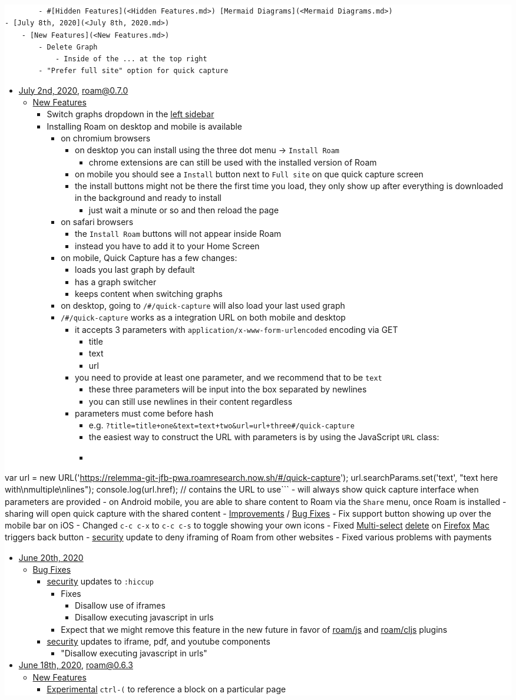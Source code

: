             - #[Hidden Features](<Hidden Features.md>) [Mermaid Diagrams](<Mermaid Diagrams.md>) 
    - [July 8th, 2020](<July 8th, 2020.md>)
        - [New Features](<New Features.md>)
            - Delete Graph
                - Inside of the ... at the top right
            - "Prefer full site" option for quick capture
- [July 2nd, 2020](<July 2nd, 2020.md>), [roam@0.7.0](<roam@0.7.0.md>)
    - [New Features](<New Features.md>)
        - Switch graphs dropdown in the [left sidebar](<left sidebar.md>)
        - Installing Roam on desktop and mobile is available
            - on chromium browsers
                - on desktop you can install using the three dot menu -> `Install Roam`
                    - chrome extensions are can still be used with the installed version of Roam
                - on mobile you should see a `Install` button next to `Full site` on que quick capture screen
                - the install buttons might not be there the first time you load, they only show up after everything is downloaded in the background and ready to install
                    - just wait a minute or so and then reload the page
            - on safari browsers
                - the `Install Roam` buttons will not appear inside Roam
                - instead you have to add it to your Home Screen
            - on mobile, Quick Capture has a few changes:
                - loads you last graph by default
                - has a graph switcher
                - keeps content when switching graphs
            - on desktop, going to `/#/quick-capture` will also load your last used graph
            - `/#/quick-capture` works as a integration URL on both mobile and desktop
                - it accepts 3 parameters with `application/x-www-form-urlencoded` encoding via GET
                    - title
                    - text
                    - url
                - you need to provide at least one parameter, and we recommend that to be `text`
                    - these three parameters will be input into the box separated by newlines
                    - you can still use newlines in their content regardless
                - parameters must come before hash
                    - e.g. `?title=title+one&text=text+two&url=url+three#/quick-capture`
                    - the easiest way to construct the URL with parameters is by using the JavaScript `URL` class:
                    - ```clojure
var url = new URL('https://relemma-git-jfb-pwa.roamresearch.now.sh/#/quick-capture');
url.searchParams.set('text', "text here with\nmultiple\nlines");
console.log(url.href); // contains the URL to use```
                - will always show quick capture interface when parameters are provided
            - on Android mobile, you are able to share content to Roam via the `Share` menu, once Roam is installed
                - sharing will open quick capture with the shared content
    - [Improvements](<Improvements.md>) / [Bug Fixes](<Bug Fixes.md>)
        - Fix support button showing up over the mobile bar on iOS
        - Changed `c-c c-x` to `c-c c-s` to toggle showing your own icons
        - Fixed [Multi-select](<Multi-select.md>) [delete](<delete.md>) on [Firefox](<Firefox.md>) [Mac](<Mac.md>) triggers back button
        - [security](<security.md>) update to deny iframing of Roam from other websites
        - Fixed various problems with payments
- [June 20th, 2020](<June 20th, 2020.md>)
    - [Bug Fixes](<Bug Fixes.md>)
        - [security](<security.md>) updates to `:hiccup`
            - Fixes
                - Disallow use of iframes
                - Disallow executing javascript in urls
            - Expect that we might remove this feature in the new future in favor of [roam/js](<roam/js.md>) and [roam/cljs](<roam/cljs.md>) plugins
        - [security](<security.md>) updates to iframe, pdf, and youtube components
            - "Disallow executing javascript in urls"
- [June 18th, 2020](<June 18th, 2020.md>), [roam@0.6.3](<roam@0.6.3.md>)
    - [New Features](<New Features.md>)
        - [Experimental](<Experimental.md>) `ctrl-(` to reference a block on a particular page